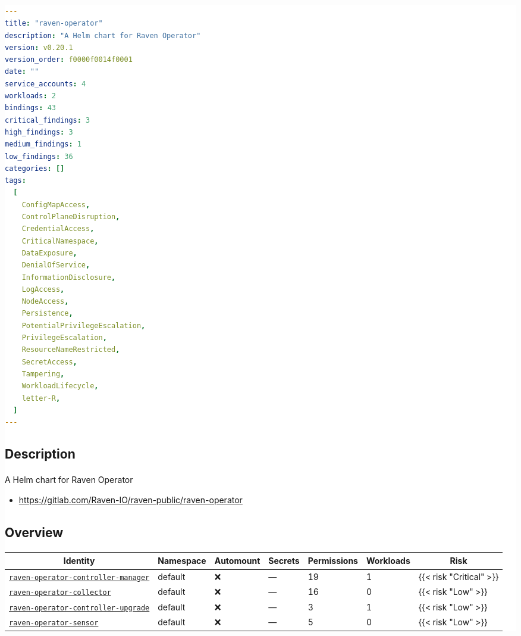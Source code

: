 ```yaml
---
title: "raven-operator"
description: "A Helm chart for Raven Operator"
version: v0.20.1
version_order: f0000f0014f0001
date: ""
service_accounts: 4
workloads: 2
bindings: 43
critical_findings: 3
high_findings: 3
medium_findings: 1
low_findings: 36
categories: []
tags:
  [
    ConfigMapAccess,
    ControlPlaneDisruption,
    CredentialAccess,
    CriticalNamespace,
    DataExposure,
    DenialOfService,
    InformationDisclosure,
    LogAccess,
    NodeAccess,
    Persistence,
    PotentialPrivilegeEscalation,
    PrivilegeEscalation,
    ResourceNameRestricted,
    SecretAccess,
    Tampering,
    WorkloadLifecycle,
    letter-R,
  ]
---
```


## Description

A Helm chart for Raven Operator

- https://gitlab.com/Raven-IO/raven-public/raven-operator

## Overview

| Identity                                                                     | Namespace | Automount | Secrets | Permissions | Workloads | Risk                    |
| ---------------------------------------------------------------------------- | --------- | --------- | ------- | ----------- | --------- | ----------------------- |
| [`raven-operator-controller-manager`](#sa-raven-operator-controller-manager) | default   | ❌        | —       | 19          | 1         | {{< risk "Critical" >}} |
| [`raven-operator-collector`](#sa-raven-operator-collector)                   | default   | ❌        | —       | 16          | 0         | {{< risk "Low" >}}      |
| [`raven-operator-controller-upgrade`](#sa-raven-operator-controller-upgrade) | default   | ❌        | —       | 3           | 1         | {{< risk "Low" >}}      |
| [`raven-operator-sensor`](#sa-raven-operator-sensor)                         | default   | ❌        | —       | 5           | 0         | {{< risk "Low" >}}      |
